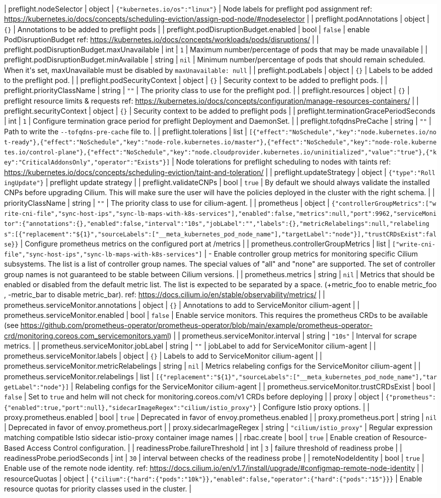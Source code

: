 | preflight.nodeSelector | object | `{"kubernetes.io/os":"linux"}` | Node labels for preflight pod assignment ref: https://kubernetes.io/docs/concepts/scheduling-eviction/assign-pod-node/#nodeselector |
| preflight.podAnnotations | object | `{}` | Annotations to be added to preflight pods |
| preflight.podDisruptionBudget.enabled | bool | `false` | enable PodDisruptionBudget ref: https://kubernetes.io/docs/concepts/workloads/pods/disruptions/ |
| preflight.podDisruptionBudget.maxUnavailable | int | `1` | Maximum number/percentage of pods that may be made unavailable |
| preflight.podDisruptionBudget.minAvailable | string | `nil` | Minimum number/percentage of pods that should remain scheduled. When it's set, maxUnavailable must be disabled by `maxUnavailable: null` |
| preflight.podLabels | object | `{}` | Labels to be added to the preflight pod. |
| preflight.podSecurityContext | object | `{}` | Security context to be added to preflight pods. |
| preflight.priorityClassName | string | `""` | The priority class to use for the preflight pod. |
| preflight.resources | object | `{}` | preflight resource limits & requests ref: https://kubernetes.io/docs/concepts/configuration/manage-resources-containers/ |
| preflight.securityContext | object | `{}` | Security context to be added to preflight pods |
| preflight.terminationGracePeriodSeconds | int | `1` | Configure termination grace period for preflight Deployment and DaemonSet. |
| preflight.tofqdnsPreCache | string | `""` | Path to write the `--tofqdns-pre-cache` file to. |
| preflight.tolerations | list | `[{"effect":"NoSchedule","key":"node.kubernetes.io/not-ready"},{"effect":"NoSchedule","key":"node-role.kubernetes.io/master"},{"effect":"NoSchedule","key":"node-role.kubernetes.io/control-plane"},{"effect":"NoSchedule","key":"node.cloudprovider.kubernetes.io/uninitialized","value":"true"},{"key":"CriticalAddonsOnly","operator":"Exists"}]` | Node tolerations for preflight scheduling to nodes with taints ref: https://kubernetes.io/docs/concepts/scheduling-eviction/taint-and-toleration/ |
| preflight.updateStrategy | object | `{"type":"RollingUpdate"}` | preflight update strategy |
| preflight.validateCNPs | bool | `true` | By default we should always validate the installed CNPs before upgrading Cilium. This will make sure the user will have the policies deployed in the cluster with the right schema. |
| priorityClassName | string | `""` | The priority class to use for cilium-agent. |
| prometheus | object | `{"controllerGroupMetrics":["write-cni-file","sync-host-ips","sync-lb-maps-with-k8s-services"],"enabled":false,"metrics":null,"port":9962,"serviceMonitor":{"annotations":{},"enabled":false,"interval":"10s","jobLabel":"","labels":{},"metricRelabelings":null,"relabelings":[{"replacement":"${1}","sourceLabels":["__meta_kubernetes_pod_node_name"],"targetLabel":"node"}],"trustCRDsExist":false}}` | Configure prometheus metrics on the configured port at /metrics |
| prometheus.controllerGroupMetrics | list | `["write-cni-file","sync-host-ips","sync-lb-maps-with-k8s-services"]` | - Enable controller group metrics for monitoring specific Cilium subsystems. The list is a list of controller group names. The special values of "all" and "none" are supported. The set of controller group names is not guaranteed to be stable between Cilium versions. |
| prometheus.metrics | string | `nil` | Metrics that should be enabled or disabled from the default metric list. The list is expected to be separated by a space. (+metric_foo to enable metric_foo , -metric_bar to disable metric_bar). ref: https://docs.cilium.io/en/stable/observability/metrics/ |
| prometheus.serviceMonitor.annotations | object | `{}` | Annotations to add to ServiceMonitor cilium-agent |
| prometheus.serviceMonitor.enabled | bool | `false` | Enable service monitors. This requires the prometheus CRDs to be available (see https://github.com/prometheus-operator/prometheus-operator/blob/main/example/prometheus-operator-crd/monitoring.coreos.com_servicemonitors.yaml) |
| prometheus.serviceMonitor.interval | string | `"10s"` | Interval for scrape metrics. |
| prometheus.serviceMonitor.jobLabel | string | `""` | jobLabel to add for ServiceMonitor cilium-agent |
| prometheus.serviceMonitor.labels | object | `{}` | Labels to add to ServiceMonitor cilium-agent |
| prometheus.serviceMonitor.metricRelabelings | string | `nil` | Metrics relabeling configs for the ServiceMonitor cilium-agent |
| prometheus.serviceMonitor.relabelings | list | `[{"replacement":"${1}","sourceLabels":["__meta_kubernetes_pod_node_name"],"targetLabel":"node"}]` | Relabeling configs for the ServiceMonitor cilium-agent |
| prometheus.serviceMonitor.trustCRDsExist | bool | `false` | Set to `true` and helm will not check for monitoring.coreos.com/v1 CRDs before deploying |
| proxy | object | `{"prometheus":{"enabled":true,"port":null},"sidecarImageRegex":"cilium/istio_proxy"}` | Configure Istio proxy options. |
| proxy.prometheus.enabled | bool | `true` | Deprecated in favor of envoy.prometheus.enabled |
| proxy.prometheus.port | string | `nil` | Deprecated in favor of envoy.prometheus.port |
| proxy.sidecarImageRegex | string | `"cilium/istio_proxy"` | Regular expression matching compatible Istio sidecar istio-proxy container image names |
| rbac.create | bool | `true` | Enable creation of Resource-Based Access Control configuration. |
| readinessProbe.failureThreshold | int | `3` | failure threshold of readiness probe |
| readinessProbe.periodSeconds | int | `30` | interval between checks of the readiness probe |
| remoteNodeIdentity | bool | `true` | Enable use of the remote node identity. ref: https://docs.cilium.io/en/v1.7/install/upgrade/#configmap-remote-node-identity |
| resourceQuotas | object | `{"cilium":{"hard":{"pods":"10k"}},"enabled":false,"operator":{"hard":{"pods":"15"}}}` | Enable resource quotas for priority classes used in the cluster. |